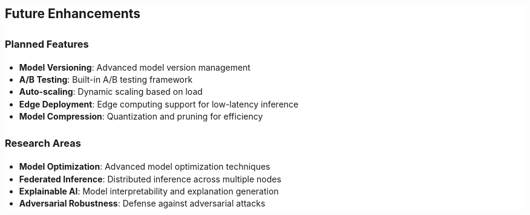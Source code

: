 ## Future Enhancements

### Planned Features
- **Model Versioning**: Advanced model version management
- **A/B Testing**: Built-in A/B testing framework
- **Auto-scaling**: Dynamic scaling based on load
- **Edge Deployment**: Edge computing support for low-latency inference
- **Model Compression**: Quantization and pruning for efficiency

### Research Areas
- **Model Optimization**: Advanced model optimization techniques
- **Federated Inference**: Distributed inference across multiple nodes
- **Explainable AI**: Model interpretability and explanation generation
- **Adversarial Robustness**: Defense against adversarial attacks